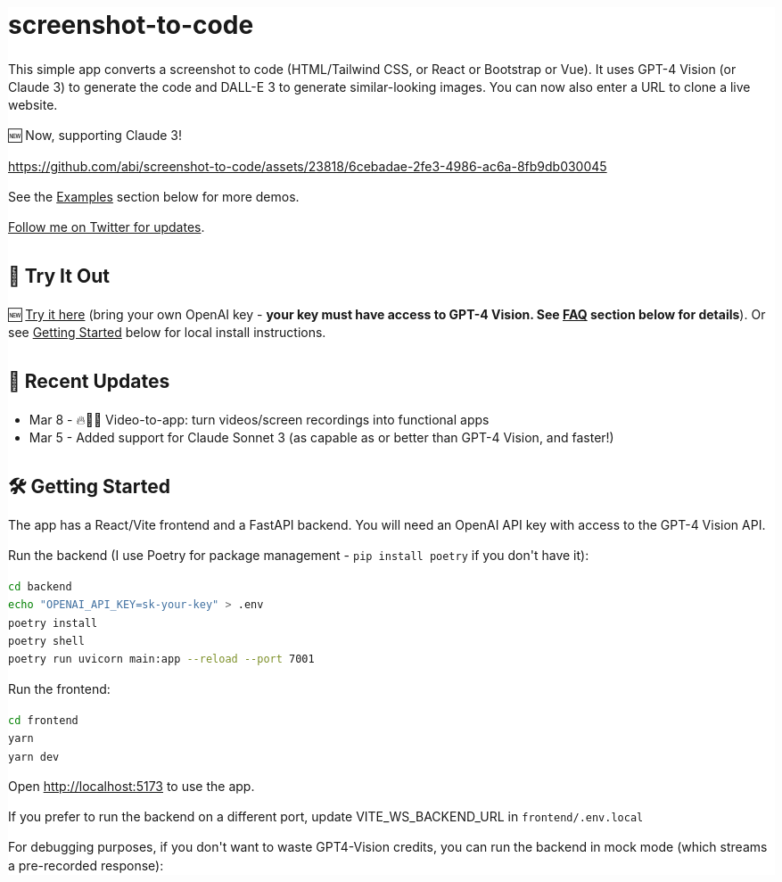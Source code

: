 # screenshot-to-code

This simple app converts a screenshot to code (HTML/Tailwind CSS, or React or Bootstrap or Vue). It uses GPT-4 Vision (or Claude 3) to generate the code and DALL-E 3 to generate similar-looking images. You can now also enter a URL to clone a live website.

🆕 Now, supporting Claude 3!

<https://github.com/abi/screenshot-to-code/assets/23818/6cebadae-2fe3-4986-ac6a-8fb9db030045>

See the [Examples](#-examples) section below for more demos.

[Follow me on Twitter for updates](https://twitter.com/_abi_).

## 🚀 Try It Out

🆕 [Try it here](https://screenshottocode.com) (bring your own OpenAI key - **your key must have access to GPT-4 Vision. See [FAQ](#%EF%B8%8F-faqs) section below for details**). Or see [Getting Started](#-getting-started) below for local install instructions.

## 🌟 Recent Updates

- Mar 8 - 🔥🎉🎁 Video-to-app: turn videos/screen recordings into functional apps
- Mar 5 - Added support for Claude Sonnet 3 (as capable as or better than GPT-4 Vision, and faster!)

## 🛠 Getting Started

The app has a React/Vite frontend and a FastAPI backend. You will need an OpenAI API key with access to the GPT-4 Vision API.

Run the backend (I use Poetry for package management - `pip install poetry` if you don't have it):

```bash
cd backend
echo "OPENAI_API_KEY=sk-your-key" > .env
poetry install
poetry shell
poetry run uvicorn main:app --reload --port 7001
```

Run the frontend:

```bash
cd frontend
yarn
yarn dev
```

Open <http://localhost:5173> to use the app.

If you prefer to run the backend on a different port, update VITE_WS_BACKEND_URL in `frontend/.env.local`

For debugging purposes, if you don't want to waste GPT4-Vision credits, you can run the backend in mock mode (which streams a pre-recorded response):
